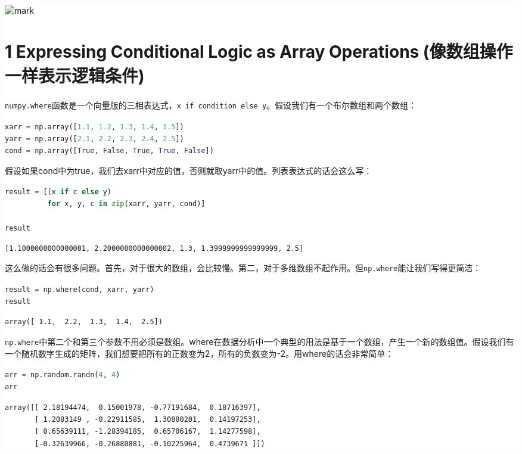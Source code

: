 

![mark](http://pacdb2bfr.bkt.clouddn.com/blog/image/180708/m08AgL5IKb.png?imageslim)

# 1 Expressing Conditional Logic as Array Operations (像数组操作一样表示逻辑条件)

`numpy.where`函数是一个向量版的三相表达式，`x if condition else y`。假设我们有一个布尔数组和两个数组：


```python
xarr = np.array([1.1, 1.2, 1.3, 1.4, 1.5])
yarr = np.array([2.1, 2.2, 2.3, 2.4, 2.5])
cond = np.array([True, False, True, True, False])
```

假设如果cond中为true，我们去xarr中对应的值，否则就取yarr中的值。列表表达式的话会这么写：


```python
result = [(x if c else y)
          for x, y, c in zip(xarr, yarr, cond)]

result
```




    [1.1000000000000001, 2.2000000000000002, 1.3, 1.3999999999999999, 2.5]



这么做的话会有很多问题。首先，对于很大的数组，会比较慢。第二，对于多维数组不起作用。但`np.where`能让我们写得更简洁：


```python
result = np.where(cond, xarr, yarr)
result
```




    array([ 1.1,  2.2,  1.3,  1.4,  2.5])



`np.where`中第二个和第三个参数不用必须是数组。where在数据分析中一个典型的用法是基于一个数组，产生一个新的数组值。假设我们有一个随机数字生成的矩阵，我们想要把所有的正数变为2，所有的负数变为-2。用where的话会非常简单：


```python
arr = np.random.randn(4, 4)
arr
```




    array([[ 2.18194474,  0.15001978, -0.77191684,  0.18716397],
           [ 1.2083149 , -0.22911585,  1.30880201,  0.14197253],
           [ 0.65639111, -1.28394185,  0.65706167,  1.14277598],
           [-0.32639966, -0.26880881, -0.10225964,  0.4739671 ]])
